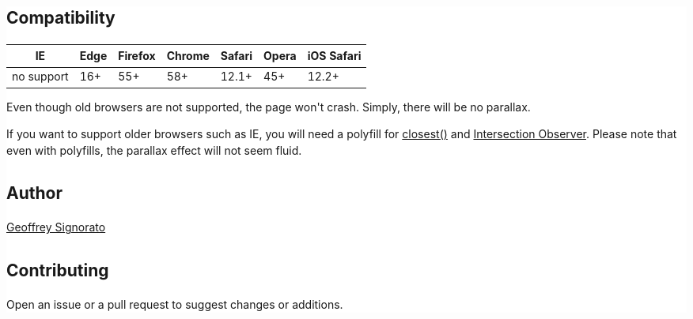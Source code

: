 ## Compatibility
| IE | Edge | Firefox | Chrome | Safari | Opera | iOS Safari |
|---|---|---|---|---|---|---|
| no support | 16+ | 55+ | 58+ | 12.1+ | 45+ | 12.2+ |

Even though old browsers are not supported, the page won't crash. Simply, there will be no parallax.

If you want to support older browsers such as IE, you will need a polyfill for [closest()](https://developer.mozilla.org/en-US/docs/Web/API/Element/closest#Polyfill) and [Intersection Observer](https://github.com/w3c/IntersectionObserver/tree/master/polyfill). Please note that even with polyfills, the parallax effect will not seem fluid.

## Author

[Geoffrey Signorato](https://github.com/geosigno/)

## Contributing

Open an issue or a pull request to suggest changes or additions.

